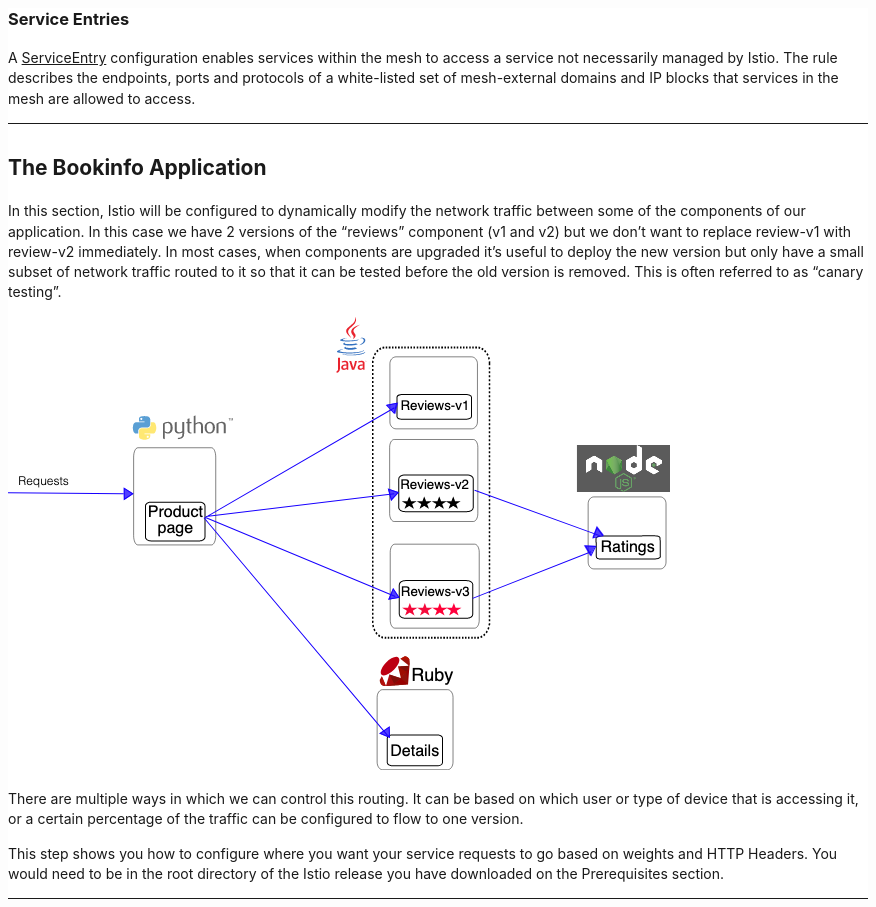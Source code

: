 ### Service Entries
A [ServiceEntry](https://istio.io/docs/reference/config/istio.networking.v1alpha3.html#ServiceEntry) configuration enables services within the mesh to access a service not necessarily managed by Istio. The rule describes the endpoints, ports and protocols of a white-listed set of mesh-external domains and IP blocks that services in the mesh are allowed to access.

---

## The Bookinfo Application

In this section, Istio will be configured to dynamically modify the network traffic between some of the components of our application. In this case we have 2 versions of the “reviews” component (v1 and v2) but we don’t want to replace review-v1 with review-v2 immediately. In most cases, when components are upgraded it’s useful to deploy the new version but only have a small subset of network traffic routed to it so that it can be tested before the old version is removed. This is often referred to as “canary testing”.

![kiali](./images/bookinfo.png)

There are multiple ways in which we can control this routing. It can be based on which user or type of device that is accessing it, or a certain percentage of the traffic can be configured to flow to one version.

This step shows you how to configure where you want your service requests to go based on weights and HTTP Headers. You would need to be in the root directory of the Istio release you have downloaded on the Prerequisites section.

---
